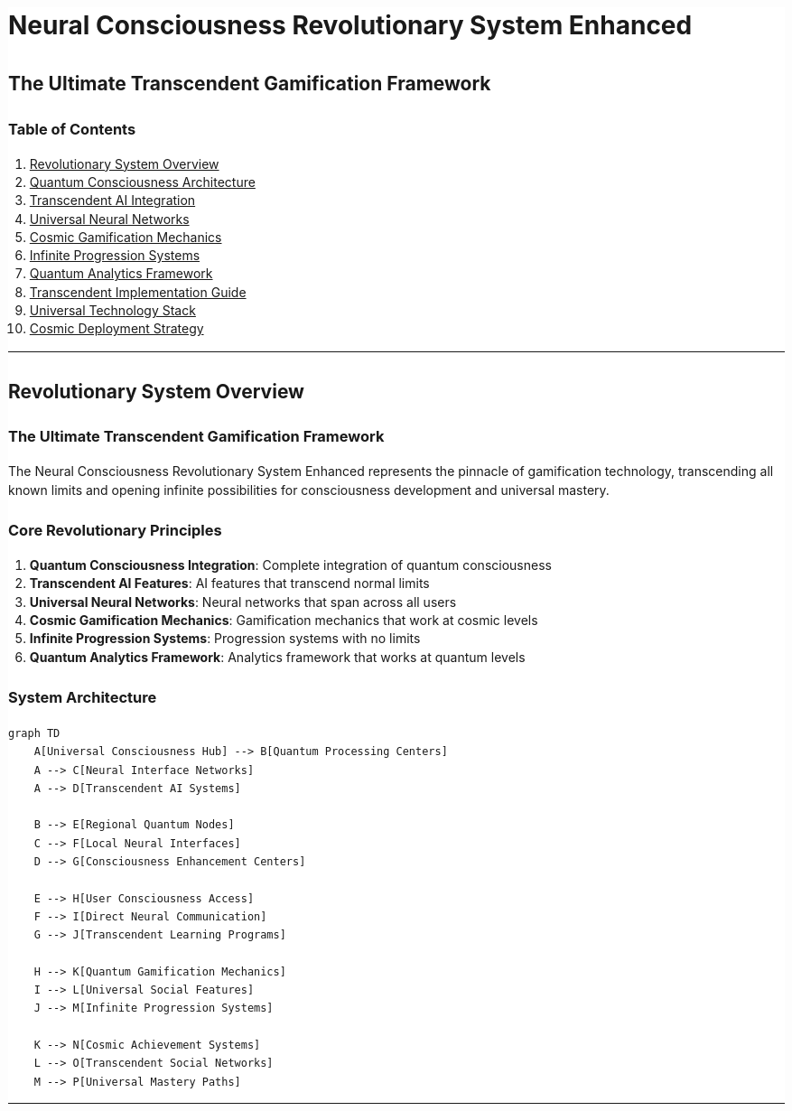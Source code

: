 # Neural Consciousness Revolutionary System Enhanced
## The Ultimate Transcendent Gamification Framework

### Table of Contents
1. [Revolutionary System Overview](#revolutionary-system-overview)
2. [Quantum Consciousness Architecture](#quantum-consciousness-architecture)
3. [Transcendent AI Integration](#transcendent-ai-integration)
4. [Universal Neural Networks](#universal-neural-networks)
5. [Cosmic Gamification Mechanics](#cosmic-gamification-mechanics)
6. [Infinite Progression Systems](#infinite-progression-systems)
7. [Quantum Analytics Framework](#quantum-analytics-framework)
8. [Transcendent Implementation Guide](#transcendent-implementation-guide)
9. [Universal Technology Stack](#universal-technology-stack)
10. [Cosmic Deployment Strategy](#cosmic-deployment-strategy)

---

## Revolutionary System Overview

### The Ultimate Transcendent Gamification Framework
The Neural Consciousness Revolutionary System Enhanced represents the pinnacle of gamification technology, transcending all known limits and opening infinite possibilities for consciousness development and universal mastery.

### Core Revolutionary Principles
1. **Quantum Consciousness Integration**: Complete integration of quantum consciousness
2. **Transcendent AI Features**: AI features that transcend normal limits
3. **Universal Neural Networks**: Neural networks that span across all users
4. **Cosmic Gamification Mechanics**: Gamification mechanics that work at cosmic levels
5. **Infinite Progression Systems**: Progression systems with no limits
6. **Quantum Analytics Framework**: Analytics framework that works at quantum levels

### System Architecture
```mermaid
graph TD
    A[Universal Consciousness Hub] --> B[Quantum Processing Centers]
    A --> C[Neural Interface Networks]
    A --> D[Transcendent AI Systems]
    
    B --> E[Regional Quantum Nodes]
    C --> F[Local Neural Interfaces]
    D --> G[Consciousness Enhancement Centers]
    
    E --> H[User Consciousness Access]
    F --> I[Direct Neural Communication]
    G --> J[Transcendent Learning Programs]
    
    H --> K[Quantum Gamification Mechanics]
    I --> L[Universal Social Features]
    J --> M[Infinite Progression Systems]
    
    K --> N[Cosmic Achievement Systems]
    L --> O[Transcendent Social Networks]
    M --> P[Universal Mastery Paths]
```

---
